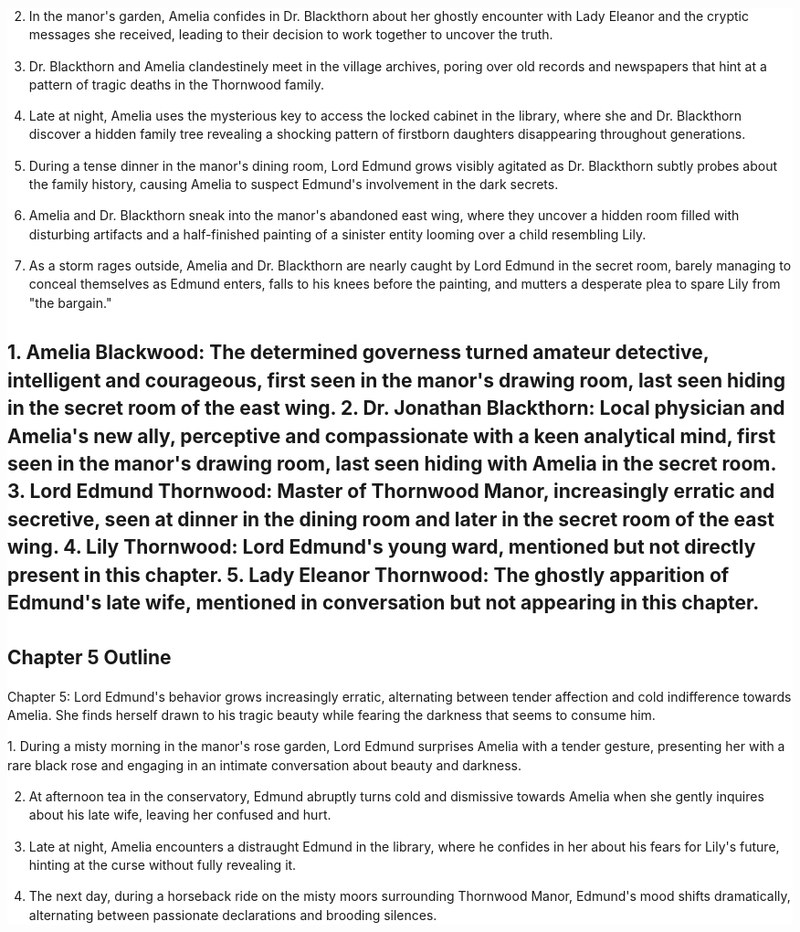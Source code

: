 2. In the manor's garden, Amelia confides in Dr. Blackthorn about her ghostly encounter with Lady Eleanor and the cryptic messages she received, leading to their decision to work together to uncover the truth.

3. Dr. Blackthorn and Amelia clandestinely meet in the village archives, poring over old records and newspapers that hint at a pattern of tragic deaths in the Thornwood family.

4. Late at night, Amelia uses the mysterious key to access the locked cabinet in the library, where she and Dr. Blackthorn discover a hidden family tree revealing a shocking pattern of firstborn daughters disappearing throughout generations.

5. During a tense dinner in the manor's dining room, Lord Edmund grows visibly agitated as Dr. Blackthorn subtly probes about the family history, causing Amelia to suspect Edmund's involvement in the dark secrets.

6. Amelia and Dr. Blackthorn sneak into the manor's abandoned east wing, where they uncover a hidden room filled with disturbing artifacts and a half-finished painting of a sinister entity looming over a child resembling Lily.

7. As a storm rages outside, Amelia and Dr. Blackthorn are nearly caught by Lord Edmund in the secret room, barely managing to conceal themselves as Edmund enters, falls to his knees before the painting, and mutters a desperate plea to spare Lily from "the bargain."

</events>

<characters>1. Amelia Blackwood: The determined governess turned amateur detective, intelligent and courageous, first seen in the manor's drawing room, last seen hiding in the secret room of the east wing.
2. Dr. Jonathan Blackthorn: Local physician and Amelia's new ally, perceptive and compassionate with a keen analytical mind, first seen in the manor's drawing room, last seen hiding with Amelia in the secret room.
3. Lord Edmund Thornwood: Master of Thornwood Manor, increasingly erratic and secretive, seen at dinner in the dining room and later in the secret room of the east wing.
4. Lily Thornwood: Lord Edmund's young ward, mentioned but not directly present in this chapter.
5. Lady Eleanor Thornwood: The ghostly apparition of Edmund's late wife, mentioned in conversation but not appearing in this chapter.</characters>
----------------
## Chapter 5 Outline

<synopsis>Chapter 5: Lord Edmund's behavior grows increasingly erratic, alternating between tender affection and cold indifference towards Amelia. She finds herself drawn to his tragic beauty while fearing the darkness that seems to consume him.</synopsis>

<events>
1. During a misty morning in the manor's rose garden, Lord Edmund surprises Amelia with a tender gesture, presenting her with a rare black rose and engaging in an intimate conversation about beauty and darkness.

2. At afternoon tea in the conservatory, Edmund abruptly turns cold and dismissive towards Amelia when she gently inquires about his late wife, leaving her confused and hurt.

3. Late at night, Amelia encounters a distraught Edmund in the library, where he confides in her about his fears for Lily's future, hinting at the curse without fully revealing it.

4. The next day, during a horseback ride on the misty moors surrounding Thornwood Manor, Edmund's mood shifts dramatically, alternating between passionate declarations and brooding silences.
